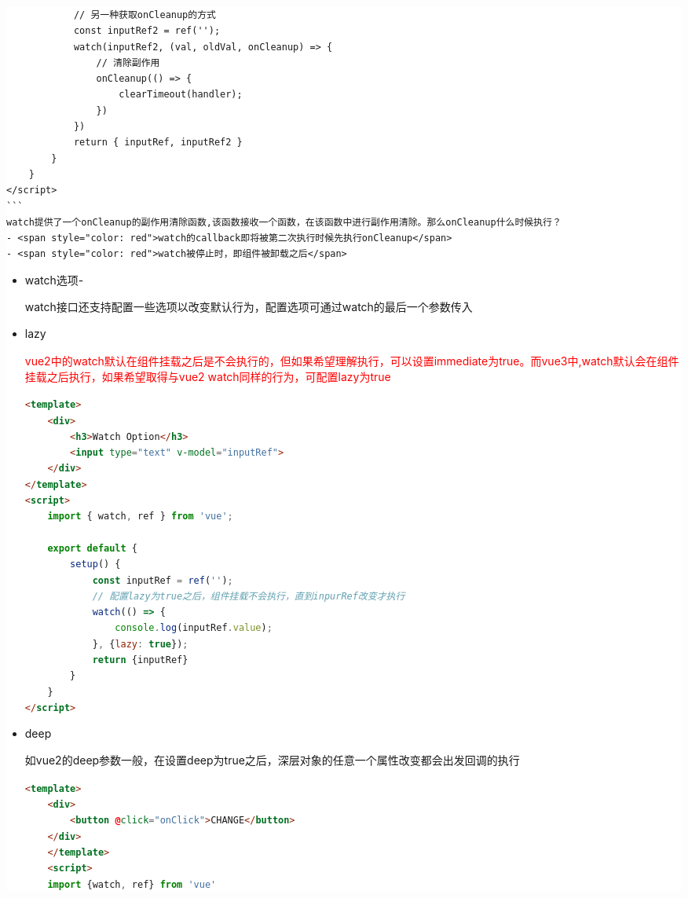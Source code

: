                 // 另一种获取onCleanup的方式
                const inputRef2 = ref('');
                watch(inputRef2, (val, oldVal, onCleanup) => {
                    // 清除副作用
                    onCleanup(() => {
                        clearTimeout(handler);
                    })
                })
                return { inputRef, inputRef2 }
            }
        }
    </script>
    ```
    watch提供了一个onCleanup的副作用清除函数,该函数接收一个函数，在该函数中进行副作用清除。那么onCleanup什么时候执行？
    - <span style="color: red">watch的callback即将被第二次执行时候先执行onCleanup</span>
    - <span style="color: red">watch被停止时，即组件被卸载之后</span>
- watch选项-

    watch接口还支持配置一些选项以改变默认行为，配置选项可通过watch的最后一个参数传入

- lazy

    <span style="color: red">vue2中的watch默认在组件挂载之后是不会执行的，但如果希望理解执行，可以设置immediate为true。而vue3中,watch默认会在组件挂载之后执行，如果希望取得与vue2 watch同样的行为，可配置lazy为true</span>
    ```html
    <template>
        <div>
            <h3>Watch Option</h3>
            <input type="text" v-model="inputRef">
        </div>
    </template>
    <script>
        import { watch, ref } from 'vue';

        export default {
            setup() {
                const inputRef = ref('');
                // 配置lazy为true之后，组件挂载不会执行，直到inpurRef改变才执行
                watch(() => {
                    console.log(inputRef.value);
                }, {lazy: true});
                return {inputRef}
            }
        }
    </script>
    ```
- deep

    如vue2的deep参数一般，在设置deep为true之后，深层对象的任意一个属性改变都会出发回调的执行
    ```html
    <template>
        <div>
            <button @click="onClick">CHANGE</button>
        </div>
        </template>
        <script>
        import {watch, ref} from 'vue'

